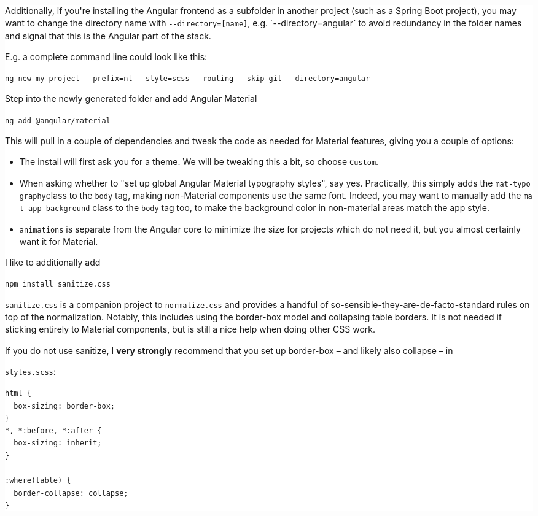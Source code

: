 Additionally, if you're installing the Angular frontend as a subfolder in another project (such as a Spring Boot project),
you may want to change the directory name with `--directory=[name]`, e.g. ´--directory=angular` to avoid redundancy
in the folder names and signal that this is the Angular part of the stack.

E.g. a complete command line could look like this:

    ng new my-project --prefix=nt --style=scss --routing --skip-git --directory=angular

Step into the newly generated folder and add Angular Material

    ng add @angular/material
    
This will pull in a couple of dependencies and tweak the code as needed for Material features, giving you a couple of
options:

* The install will first ask you for a theme. We will be tweaking this a bit, so choose `Custom`.

* When asking whether to "set up global Angular Material typography styles", say yes. Practically, this simply adds the
`mat-typography`class to the `body` tag, making non-Material components use the same font. Indeed, you may want to
manually add the `mat-app-background` class to the `body` tag too, to make the background color in non-material areas
match the app style.
  
* `animations` is separate from the Angular core to minimize the size for projects which do not need it, but you almost
certainly want it for Material.

I like to additionally add 

    npm install sanitize.css

[`sanitize.css`](https://github.com/jonathantneal/sanitize.css) is a companion project to
[`normalize.css`](http://necolas.github.io/normalize.css/) and provides a handful of
so-sensible-they-are-de-facto-standard rules on top of the normalization.
Notably, this includes using the border-box model and collapsing table borders.
It is not needed if sticking entirely to Material components, but is still a nice help when doing other CSS work.

If you do not use sanitize, I **very strongly** recommend that you set up [border-box](https://css-tricks.com/box-sizing/)
– and likely also collapse – in

`styles.scss`:

    html {
      box-sizing: border-box;
    }
    *, *:before, *:after {
      box-sizing: inherit;
    }

    :where(table) {
      border-collapse: collapse;
    }
